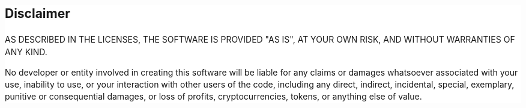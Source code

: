 ## Disclaimer

AS DESCRIBED IN THE LICENSES, THE SOFTWARE IS PROVIDED "AS IS", AT YOUR OWN RISK, AND WITHOUT WARRANTIES OF ANY KIND.

No developer or entity involved in creating this software will be liable for any claims or damages whatsoever associated with your use, inability to use, or your interaction with other users of the code, including any direct, indirect, incidental, special, exemplary, punitive or consequential damages, or loss of profits, cryptocurrencies, tokens, or anything else of value.